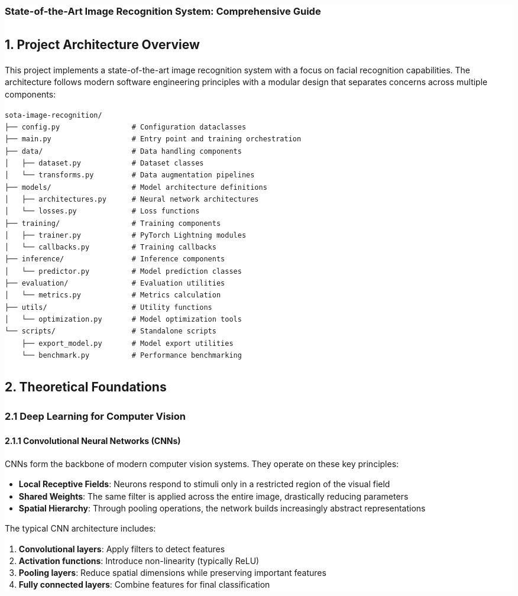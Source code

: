 ### State-of-the-Art Image Recognition System: Comprehensive Guide

## 1. Project Architecture Overview

This project implements a state-of-the-art image recognition system with a focus on facial recognition capabilities. The architecture follows modern software engineering principles with a modular design that separates concerns across multiple components:

```plaintext
sota-image-recognition/
├── config.py                 # Configuration dataclasses
├── main.py                   # Entry point and training orchestration
├── data/                     # Data handling components
│   ├── dataset.py            # Dataset classes
│   └── transforms.py         # Data augmentation pipelines
├── models/                   # Model architecture definitions
│   ├── architectures.py      # Neural network architectures
│   └── losses.py             # Loss functions
├── training/                 # Training components
│   ├── trainer.py            # PyTorch Lightning modules
│   └── callbacks.py          # Training callbacks
├── inference/                # Inference components
│   └── predictor.py          # Model prediction classes
├── evaluation/               # Evaluation utilities
│   └── metrics.py            # Metrics calculation
├── utils/                    # Utility functions
│   └── optimization.py       # Model optimization tools
└── scripts/                  # Standalone scripts
    ├── export_model.py       # Model export utilities
    └── benchmark.py          # Performance benchmarking
```

## 2. Theoretical Foundations

### 2.1 Deep Learning for Computer Vision

#### 2.1.1 Convolutional Neural Networks (CNNs)

CNNs form the backbone of modern computer vision systems. They operate on these key principles:

- **Local Receptive Fields**: Neurons respond to stimuli only in a restricted region of the visual field
- **Shared Weights**: The same filter is applied across the entire image, drastically reducing parameters
- **Spatial Hierarchy**: Through pooling operations, the network builds increasingly abstract representations


The typical CNN architecture includes:

1. **Convolutional layers**: Apply filters to detect features
2. **Activation functions**: Introduce non-linearity (typically ReLU)
3. **Pooling layers**: Reduce spatial dimensions while preserving important features
4. **Fully connected layers**: Combine features for final classification
